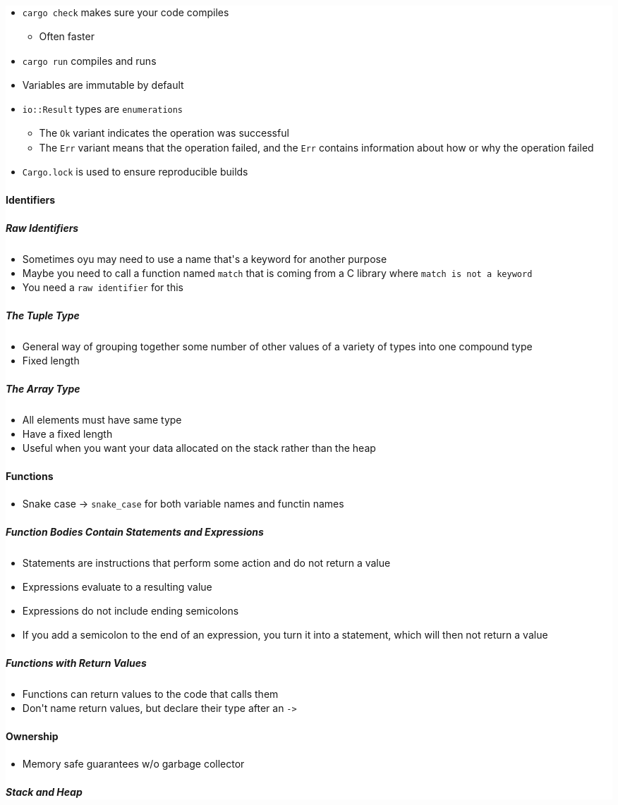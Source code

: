 - `cargo check` makes sure your code compiles
    * Often faster
- `cargo run` compiles and runs

- Variables are immutable by default

- `io::Result` types are `enumerations`
    * The `Ok` variant indicates the operation was successful
    * The `Err` variant means that the operation failed, and the `Err` contains information about how or why the operation failed

- `Cargo.lock` is used to ensure reproducible builds

#### Identifiers

##### Raw Identifiers

- Sometimes oyu may need to use a name that's a keyword for another purpose
- Maybe you need to call a function named `match` that is coming from a C library where `match is not a keyword`
- You need a `raw identifier` for this

##### The Tuple Type

- General way of grouping together some number of other values of a variety of types into one compound type
- Fixed length

##### The Array Type

- All elements must have same type
- Have a fixed length
- Useful when you want your data allocated on the stack rather than the heap

#### Functions

- Snake case -> `snake_case` for both variable names and functin names

##### Function Bodies Contain Statements and Expressions

- Statements are instructions that perform some action and do not return a value
- Expressions evaluate to a resulting value

- Expressions do not include ending semicolons
- If you add a semicolon to the end of an expression, you turn it into a statement, which will then not return a value

##### Functions with Return Values

- Functions can return values to the code that calls them
- Don't name return values, but declare their type after an `->`

#### Ownership

- Memory safe guarantees w/o garbage collector

##### Stack and Heap
